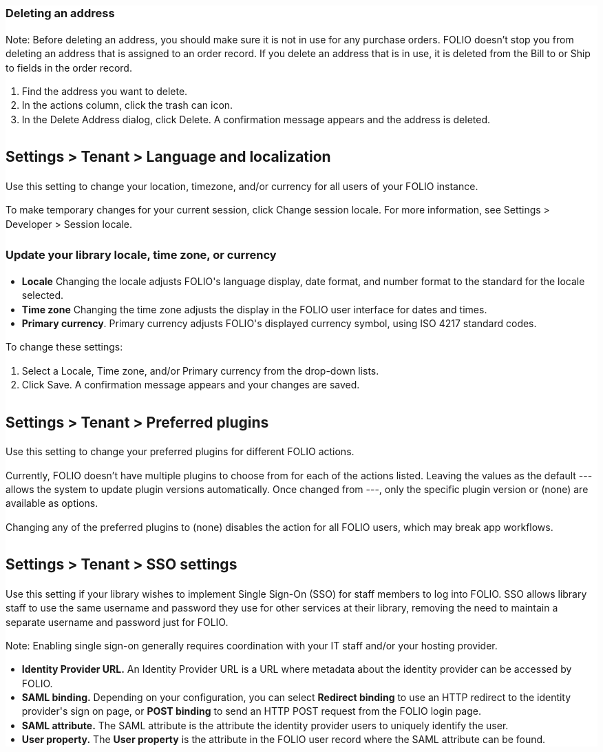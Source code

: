 ### Deleting an address

Note: Before deleting an address, you should make sure it is not in use for any purchase orders. FOLIO doesn’t stop you from deleting an address that is assigned to an order record. If you delete an address that is in use, it is deleted from the Bill to or Ship to fields in the order record.

1. Find the address you want to delete.
2. In the actions column, click the trash can icon.
3. In the Delete Address dialog, click Delete. A confirmation message appears and the address is deleted.

## Settings > Tenant > Language and localization

Use this setting to change your location, timezone, and/or currency for all users of your FOLIO instance. 

To make temporary changes for your current session, click Change session locale. For more information, see Settings > Developer > Session locale.

### Update your library locale, time zone, or currency

* **Locale** Changing the locale adjusts FOLIO's language display, date format, and number format to the standard for the locale selected.
* **Time zone** Changing the time zone adjusts the display in the FOLIO user interface for dates and times. 
* **Primary currency**. Primary currency adjusts FOLIO's displayed currency symbol, using ISO 4217 standard codes.

To change these settings:

1. Select a Locale, Time zone, and/or Primary currency from the drop-down lists.
2. Click Save. A confirmation message appears and your changes are saved.

## Settings > Tenant > Preferred plugins

Use this setting to change your preferred plugins for different FOLIO actions.

Currently, FOLIO doesn’t have multiple plugins to choose from for each of the actions listed.  Leaving the values as the default --- allows the system to update plugin versions automatically.  Once changed from ---, only the specific plugin version or (none) are available as options.

Changing any of the preferred plugins to (none) disables the action for all FOLIO users, which may break app workflows.

## Settings > Tenant > SSO settings

Use this setting if your library wishes to implement Single Sign-On (SSO) for staff members to log into FOLIO. SSO allows library staff to use the same username and password they use for other services at their library, removing the need to maintain a separate username and password just for FOLIO.

Note: Enabling single sign-on generally requires coordination with your IT staff and/or your hosting provider. 

* **Identity Provider URL.** An Identity Provider URL is a URL where metadata about the identity provider can be accessed by FOLIO.
* **SAML binding.** Depending on your configuration, you can select **Redirect binding** to use an HTTP redirect to the identity provider's sign on page, or **POST binding** to send an HTTP POST request from the FOLIO login page.
* **SAML attribute.** The SAML attribute is the attribute the identity provider users to uniquely identify the user.
* **User property.** The **User property** is the attribute in the FOLIO user record where the SAML attribute can be found.
